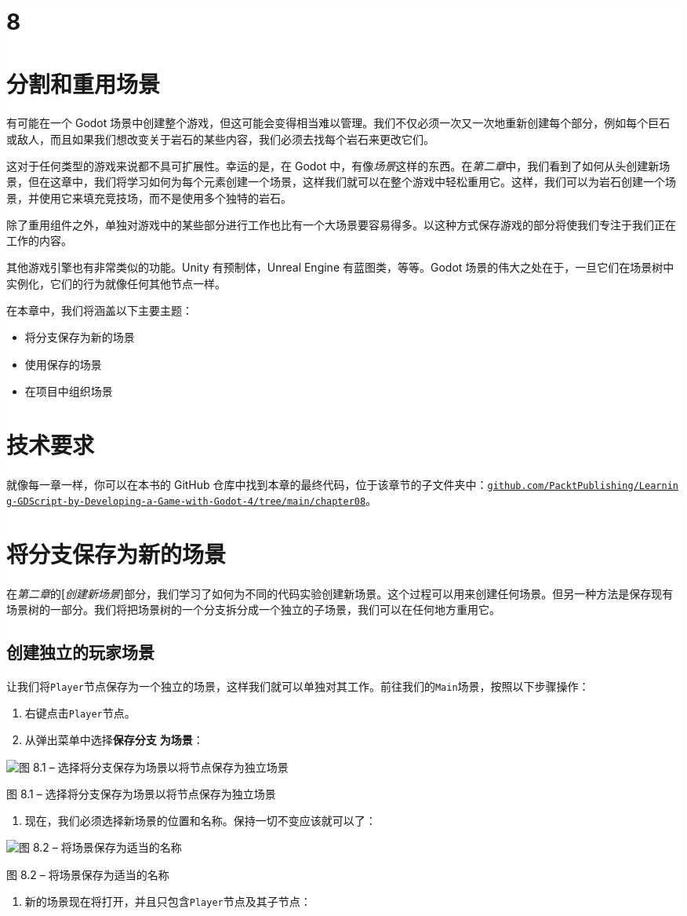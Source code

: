 # 8

# 分割和重用场景

有可能在一个 Godot 场景中创建整个游戏，但这可能会变得相当难以管理。我们不仅必须一次又一次地重新创建每个部分，例如每个巨石或敌人，而且如果我们想改变关于岩石的某些内容，我们必须去找每个岩石来更改它们。

这对于任何类型的游戏来说都不具可扩展性。幸运的是，在 Godot 中，有像*场景*这样的东西。在*第二章*中，我们看到了如何从头创建新场景，但在这章中，我们将学习如何为每个元素创建一个场景，这样我们就可以在整个游戏中轻松重用它。这样，我们可以为岩石创建一个场景，并使用它来填充竞技场，而不是使用多个独特的岩石。

除了重用组件之外，单独对游戏中的某些部分进行工作也比有一个大场景要容易得多。以这种方式保存游戏的部分将使我们专注于我们正在工作的内容。

其他游戏引擎也有非常类似的功能。Unity 有预制体，Unreal Engine 有蓝图类，等等。Godot 场景的伟大之处在于，一旦它们在场景树中实例化，它们的行为就像任何其他节点一样。

在本章中，我们将涵盖以下主要主题：

+   将分支保存为新的场景

+   使用保存的场景

+   在项目中组织场景

# 技术要求

就像每一章一样，你可以在本书的 GitHub 仓库中找到本章的最终代码，位于该章节的子文件夹中：[`github.com/PacktPublishing/Learning-GDScript-by-Developing-a-Game-with-Godot-4/tree/main/chapter08`](https://github.com/PacktPublishing/Learning-GDScript-by-Developing-a-Game-with-Godot-4/tree/main/chapter08)。

# 将分支保存为新的场景

在*第二章*的[*创建新场景*]部分，我们学习了如何为不同的代码实验创建新场景。这个过程可以用来创建任何场景。但另一种方法是保存现有场景树的一部分。我们将把场景树的一个分支拆分成一个独立的子场景，我们可以在任何地方重用它。

## 创建独立的玩家场景

让我们将`Player`节点保存为一个独立的场景，这样我们就可以单独对其工作。前往我们的`Main`场景，按照以下步骤操作：

1.  右键点击`Player`节点。

1.  从弹出菜单中选择**保存分支** **为场景**：

![图 8.1 – 选择将分支保存为场景以将节点保存为独立场景](img/B19358_08_01.jpg)

图 8.1 – 选择将分支保存为场景以将节点保存为独立场景

1.  现在，我们必须选择新场景的位置和名称。保持一切不变应该就可以了：

![图 8.2 – 将场景保存为适当的名称](img/B19358_08_02.jpg)

图 8.2 – 将场景保存为适当的名称

1.  新的场景现在将打开，并且只包含`Player`节点及其子节点：
